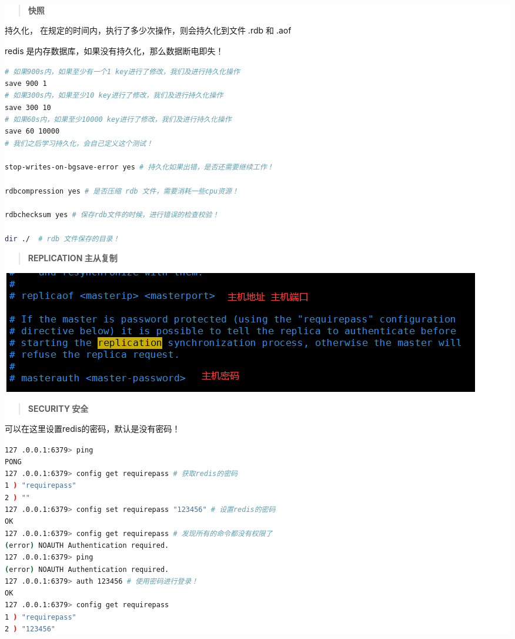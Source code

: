 > **快照**

持久化， 在规定的时间内，执行了多少次操作，则会持久化到文件 .rdb  和   .aof

redis 是内存数据库，如果没有持久化，那么数据断电即失！

~~~bash
# 如果900s内，如果至少有一个1 key进行了修改，我们及进行持久化操作
save 900 1
# 如果300s内，如果至少10 key进行了修改，我们及进行持久化操作
save 300 10
# 如果60s内，如果至少10000 key进行了修改，我们及进行持久化操作
save 60 10000
# 我们之后学习持久化，会自己定义这个测试！

stop-writes-on-bgsave-error yes # 持久化如果出错，是否还需要继续工作！

rdbcompression yes # 是否压缩 rdb 文件，需要消耗一些cpu资源！

rdbchecksum yes # 保存rdb文件的时候，进行错误的检查校验！

dir ./  # rdb 文件保存的目录！
~~~

> **REPLICATION 主从复制**

![image-20200727162119642](img/20200727162125-1655280086418231.png)

> **SECURITY 安全**

可以在这里设置redis的密码，默认是没有密码！

```bash
127 .0.0.1:6379> ping
PONG
127 .0.0.1:6379> config get requirepass # 获取redis的密码
1 ) "requirepass"
2 ) ""
127 .0.0.1:6379> config set requirepass "123456" # 设置redis的密码
OK
127 .0.0.1:6379> config get requirepass # 发现所有的命令都没有权限了
(error) NOAUTH Authentication required.
127 .0.0.1:6379> ping
(error) NOAUTH Authentication required.
127 .0.0.1:6379> auth 123456 # 使用密码进行登录！
OK
127 .0.0.1:6379> config get requirepass
1 ) "requirepass"
2 ) "123456"
```
